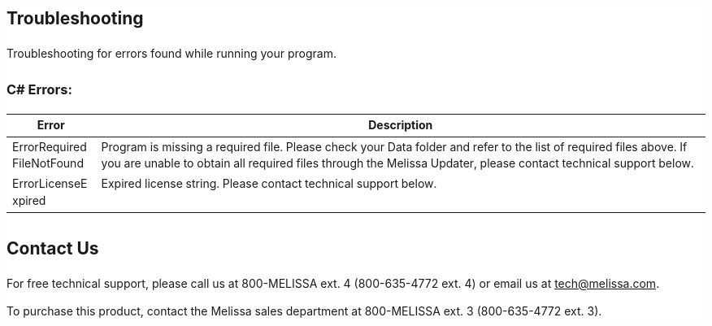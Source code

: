 ## Troubleshooting
Troubleshooting for errors found while running your program.

### C# Errors:
| Error      | Description |
| ----------- | ----------- |
| ErrorRequiredFileNotFound      | Program is missing a required file. Please check your Data folder and refer to the list of required files above. If you are unable to obtain all required files through the Melissa Updater, please contact technical support below. |
| ErrorLicenseExpired   | Expired license string. Please contact technical support below. |

## Contact Us
For free technical support, please call us at 800-MELISSA ext. 4 (800-635-4772 ext. 4) or email us at tech@melissa.com.

To purchase this product, contact the Melissa sales department at 800-MELISSA ext. 3 (800-635-4772 ext. 3).
